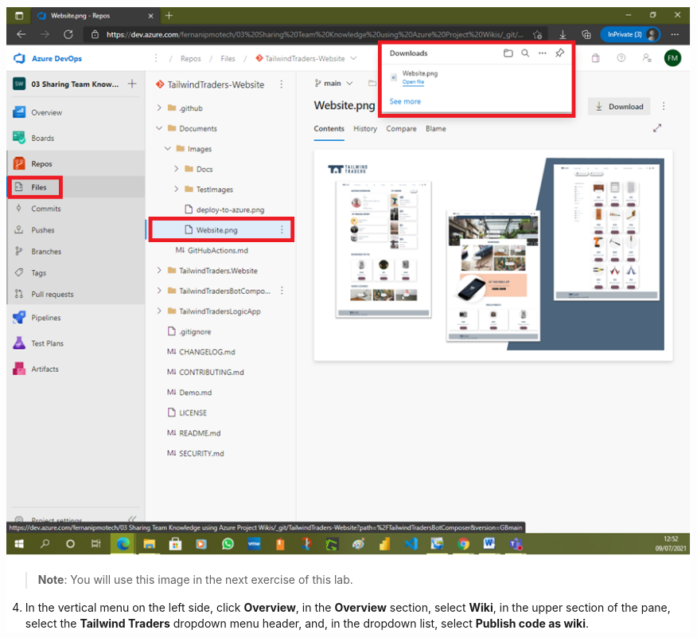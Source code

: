    ![LAB03-Az400_17](Evidencia/LAB03-Az400_17.png)

   > **Note**: You will use this image in the next exercise of this lab.

4. In the vertical menu on the left side, click **Overview**, in the **Overview** section, select **Wiki**, in the upper section of the pane, select the **Tailwind Traders** dropdown menu header, and, in the dropdown list, select **Publish code as wiki**.

